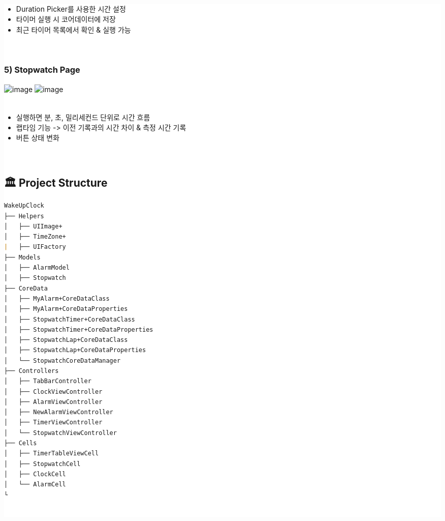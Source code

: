 - Duration Picker를 사용한 시간 설정
- 타이머 실행 시 코어데이터에 저장
- 최근 타이머 목록에서 확인 & 실행 가능

</br>

### 5) Stopwatch Page
<img width="200" alt="image" src="https://github.com/Team-Googling/WakeUpClock/assets/129912074/d905779f-f866-4eb6-a6db-0f53744f46ab">
<img width="200" alt="image" src="https://github.com/Team-Googling/WakeUpClock/assets/129912074/60bba4e2-e30f-4b51-ac39-5cdd19d22eeb">
<br><br>

- 실행하면 분, 초, 밀리세컨드 단위로 시간 흐름
- 랩타임 기능 -> 이전 기록과의 시간 차이 & 측정 시간 기록
- 버튼 상태 변화

<br>

## 🏛️ Project Structure

```markdown
WakeUpClock 
├── Helpers
│   ├── UIImage+
│   ├── TimeZone+
|   ├── UIFactory
├── Models
│   ├── AlarmModel
│   ├── Stopwatch
├── CoreData
│   ├── MyAlarm+CoreDataClass
│   ├── MyAlarm+CoreDataProperties
│   ├── StopwatchTimer+CoreDataClass
│   ├── StopwatchTimer+CoreDataProperties
│   ├── StopwatchLap+CoreDataClass
│   ├── StopwatchLap+CoreDataProperties
│   └── StopwatchCoreDataManager
├── Controllers
│   ├── TabBarController
│   ├── ClockViewController
│   ├── AlarmViewController
│   ├── NewAlarmViewController
│   ├── TimerViewController
│   └── StopwatchViewController
├── Cells
│   ├── TimerTableViewCell
│   ├── StopwatchCell
│   ├── ClockCell
│   └── AlarmCell
└ 
```
<br>
